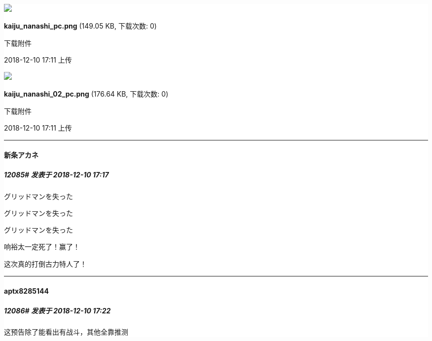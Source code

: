 
<img src="https://img.saraba1st.com/forum/201812/10/171111qy4qn2nnkn72e273.png" referrerpolicy="no-referrer">


<strong>kaiju_nanashi_pc.png</strong> (149.05 KB, 下载次数: 0)

下载附件

2018-12-10 17:11 上传





<img src="https://img.saraba1st.com/forum/201812/10/171111lqyy4p2ikacvyp7a.png" referrerpolicy="no-referrer">


<strong>kaiju_nanashi_02_pc.png</strong> (176.64 KB, 下载次数: 0)

下载附件

2018-12-10 17:11 上传












*****

####  新条アカネ  
##### 12085#       发表于 2018-12-10 17:17




グリッドマンを失った

グリッドマンを失った

グリッドマンを失った


响裕太一定死了！赢了！

这次真的打倒古力特人了！







*****

####  aptx8285144  
##### 12086#       发表于 2018-12-10 17:22




这预告除了能看出有战斗，其他全靠推测


